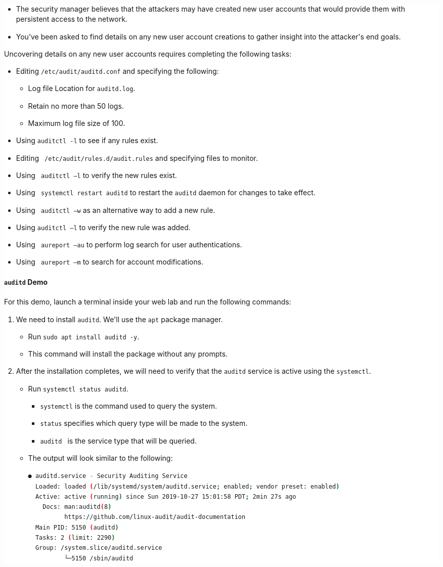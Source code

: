 - The security manager believes that the attackers may have created new user accounts that would provide them with persistent access to the network.

- You’ve been asked to find details on any new user account creations to gather insight into the attacker's end goals.

Uncovering details on any new user accounts requires completing the following tasks:

- Editing `/etc/audit/auditd.conf` and specifying the following:

	- Log file Location for `auditd.log`.

	- Retain no more than 50 logs.

	- Maximum log file size of 100.

- Using `auditctl -l` to see if any rules exist.

- Editing ` /etc/audit/rules.d/audit.rules` and specifying files to monitor.

- Using ` auditctl –l` to verify the new rules exist.

- Using ` systemctl restart auditd` to restart the `auditd` daemon for changes to take effect.

- Using ` auditctl –w` as an alternative way to add a new rule.

- Using `auditctl –l` to verify the new rule was added.

- Using ` aureport –au` to perform log search for user authentications.

- Using ` aureport –m` to search for account modifications.

#### `auditd` Demo

For this demo, launch a terminal inside your web lab and run the following commands:

1. We need to install `auditd`. We'll use the `apt` package manager.

    - Run `sudo apt install auditd -y`.

    - This command will install the package without any prompts.

2. After the installation completes, we will need to verify that the `auditd` service is active using the `systemctl`. 

    - Run `systemctl status auditd`.

      - `systemctl` is the command used to query the system.

      - `status` specifies which query type will be made to the system.

      - `auditd ` is the service type that will be queried.

   - The output will look similar to the following:

      ```bash
      ● auditd.service - Security Auditing Service
        Loaded: loaded (/lib/systemd/system/auditd.service; enabled; vendor preset: enabled)
        Active: active (running) since Sun 2019-10-27 15:01:58 PDT; 2min 27s ago
          Docs: man:auditd(8)
                https://github.com/linux-audit/audit-documentation
        Main PID: 5150 (auditd)
        Tasks: 2 (limit: 2290)
        Group: /system.slice/auditd.service
                └─5150 /sbin/auditd
      ```
